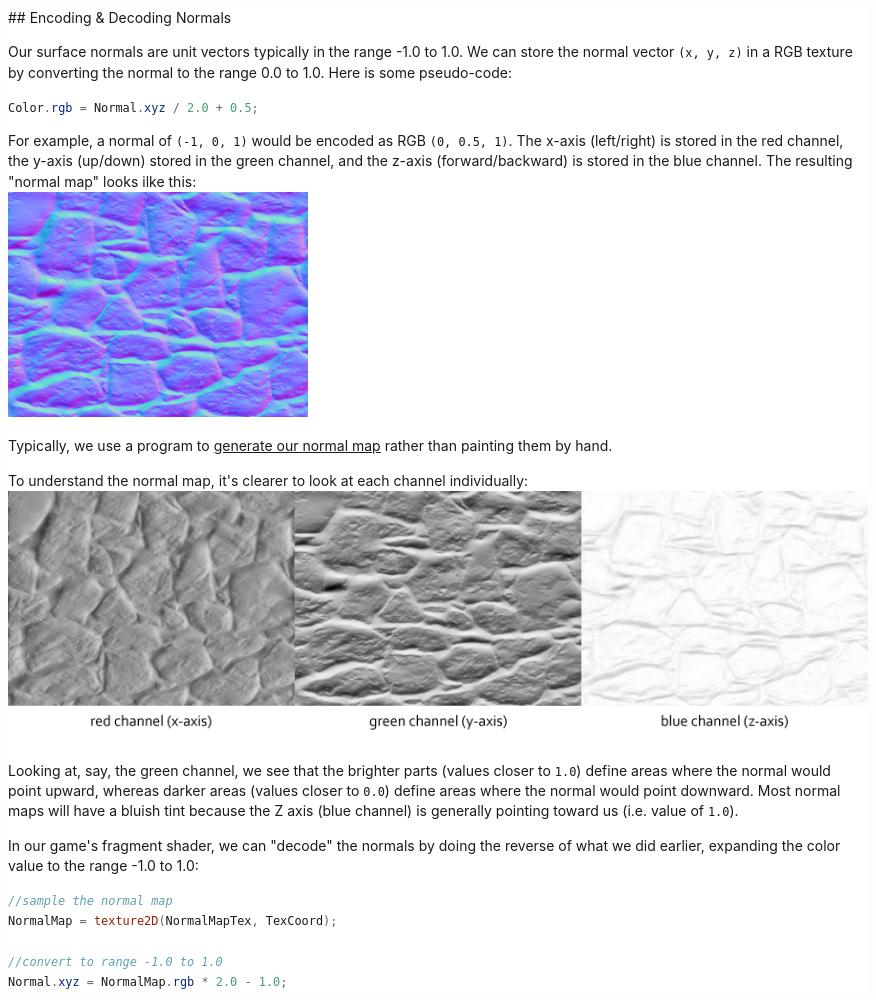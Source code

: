 <a name="EncDecNormals" />
## Encoding & Decoding Normals

Our surface normals are unit vectors typically in the range -1.0 to 1.0. We can store the normal vector `(x, y, z)` in a RGB texture by converting the normal to the range 0.0 to 1.0. Here is some pseudo-code:
```glsl
Color.rgb = Normal.xyz / 2.0 + 0.5;
```

For example, a normal of `(-1, 0, 1)` would be encoded as RGB `(0, 0.5, 1)`. The x-axis (left/right) is stored in the red channel, the y-axis (up/down) stored in the green channel, and the z-axis (forward/backward) is stored in the blue channel. The resulting "normal map" looks ilke this:  
![NormalMap](images/pgfKp.png)

Typically, we use a program to [generate our normal map](#GeneratingNormals) rather than painting them by hand.

To understand the normal map, it's clearer to look at each channel individually:  
![Channels](images/ppXbS.png)

Looking at, say, the green channel, we see that the brighter parts (values closer to `1.0`) define areas where the normal would point upward, whereas darker areas (values closer to `0.0`) define areas where the normal would point downward. Most normal maps will have a bluish tint because the Z axis (blue channel) is generally pointing toward us (i.e. value of `1.0`). 

In our game's fragment shader, we can "decode" the normals by doing the reverse of what we did earlier, expanding the color value to the range -1.0 to 1.0:
```glsl
//sample the normal map
NormalMap = texture2D(NormalMapTex, TexCoord);

//convert to range -1.0 to 1.0
Normal.xyz = NormalMap.rgb * 2.0 - 1.0;
```
